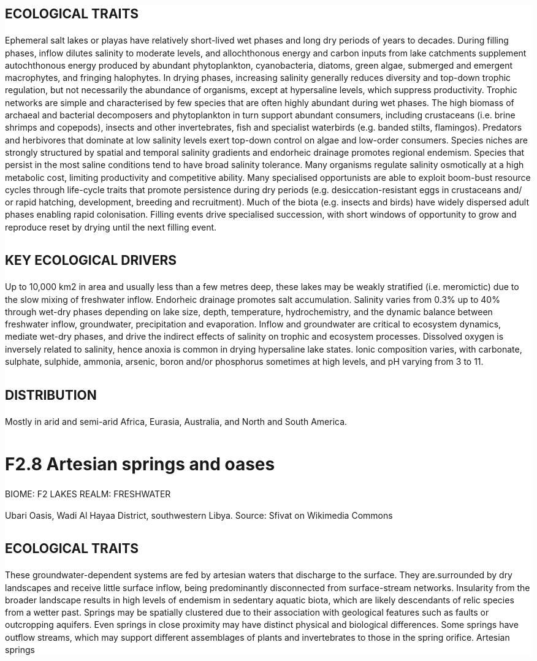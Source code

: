 ## ECOLOGICAL TRAITS

Ephemeral salt lakes or playas have relatively short-lived wet phases and long dry periods of years to decades. During filling phases, inflow dilutes salinity to moderate levels, and allochthonous energy and carbon inputs from lake catchments supplement autochthonous energy produced
by abundant phytoplankton, cyanobacteria, diatoms, green algae, submerged and emergent macrophytes, and fringing halophytes. In drying phases, increasing salinity generally reduces diversity and top-down trophic regulation, but not necessarily the abundance of organisms, except at hypersaline levels, which suppress productivity. Trophic networks are simple and characterised by few species that are often highly abundant during wet phases. The high biomass of archaeal and bacterial decomposers and phytoplankton in turn support abundant consumers, including crustaceans (i.e. brine shrimps and copepods), insects and other invertebrates, fish and specialist waterbirds (e.g. banded stilts, flamingos). Predators and herbivores that dominate at low salinity levels exert top-down control on algae and low-order consumers. Species niches are strongly structured by spatial and temporal salinity gradients and endorheic drainage promotes regional endemism. Species that persist in the most saline conditions tend to have broad salinity tolerance. Many organisms regulate salinity osmotically at a high metabolic cost, limiting productivity and competitive ability. Many specialised opportunists are able to exploit boom-bust resource cycles through life-cycle traits that promote persistence during dry periods (e.g. desiccation-resistant eggs in crustaceans and/ or rapid hatching, development, breeding and recruitment). Much of the biota (e.g. insects and birds) have widely dispersed adult phases enabling rapid colonisation. Filling events drive specialised succession, with short windows of opportunity to grow and reproduce reset by drying until the next filling event.

## KEY ECOLOGICAL DRIVERS

Up to 10,000 km2 in area and usually less than a few metres deep, these lakes may be weakly stratified (i.e. meromictic) due to the slow mixing of freshwater inflow. Endorheic drainage promotes salt accumulation. Salinity varies from 0.3% up to 40% through wet-dry phases depending on lake size, depth, temperature, hydrochemistry, and the dynamic balance between freshwater inflow, groundwater, precipitation and evaporation. Inflow and groundwater are critical to ecosystem dynamics, mediate wet-dry phases, and drive the indirect effects of salinity on trophic and ecosystem processes. Dissolved oxygen is inversely related to salinity, hence anoxia is common in drying hypersaline lake states.
Ionic composition varies, with carbonate, sulphate, sulphide, ammonia, arsenic, boron and/or phosphorus sometimes at high levels, and pH varying from 3 to 11.

## DISTRIBUTION

Mostly in arid and semi-arid Africa, Eurasia, Australia, and North and South America.

# F2.8 Artesian springs and oases

BIOME: F2 LAKES
REALM: FRESHWATER

Ubari Oasis, Wadi Al Hayaa District, southwestern Libya.
Source: Sfivat on Wikimedia Commons

## ECOLOGICAL TRAITS

These groundwater-dependent systems are fed by artesian waters that discharge to the surface. They are.surrounded by dry landscapes and receive little surface inflow, being predominantly disconnected from surface-stream networks. Insularity from the broader landscape results in high levels of endemism in sedentary aquatic biota, which are likely descendants of relic species from a wetter past. Springs may be spatially clustered due to their association
with geological features such as faults or outcropping aquifers. Even springs in close proximity may have distinct physical and biological differences. Some springs have outflow streams, which may support different assemblages of plants and invertebrates to those in the spring orifice. Artesian springs